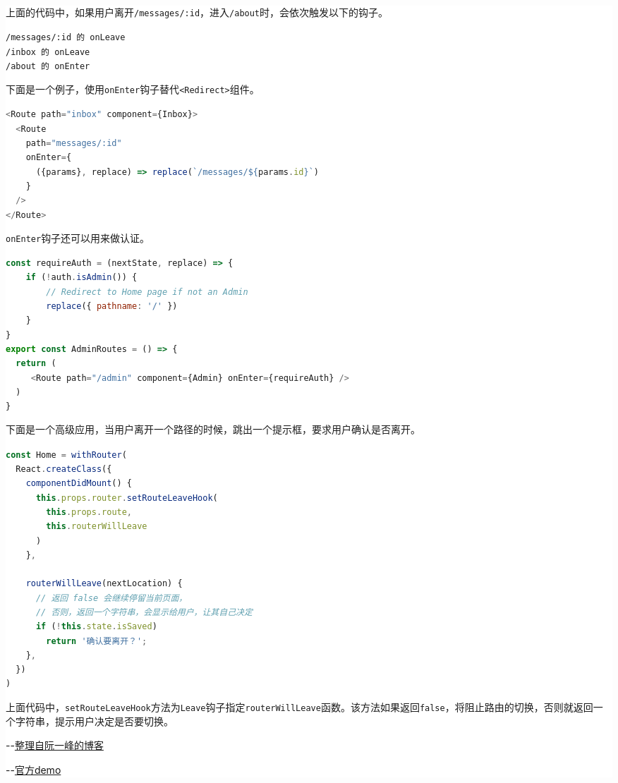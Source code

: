 上面的代码中，如果用户离开`/messages/:id`，进入`/about`时，会依次触发以下的钩子。

```
/messages/:id 的 onLeave
/inbox 的 onLeave
/about 的 onEnter
```

下面是一个例子，使用`onEnter`钩子替代`<Redirect>`组件。

```js
<Route path="inbox" component={Inbox}>
  <Route
    path="messages/:id"
    onEnter={
      ({params}, replace) => replace(`/messages/${params.id}`)
    }
  />
</Route>
```

`onEnter`钩子还可以用来做认证。

```js
const requireAuth = (nextState, replace) => {
    if (!auth.isAdmin()) {
        // Redirect to Home page if not an Admin
        replace({ pathname: '/' })
    }
}
export const AdminRoutes = () => {
  return (
     <Route path="/admin" component={Admin} onEnter={requireAuth} />
  )
}
```

下面是一个高级应用，当用户离开一个路径的时候，跳出一个提示框，要求用户确认是否离开。

```js
const Home = withRouter(
  React.createClass({
    componentDidMount() {
      this.props.router.setRouteLeaveHook(
        this.props.route,
        this.routerWillLeave
      )
    },

    routerWillLeave(nextLocation) {
      // 返回 false 会继续停留当前页面，
      // 否则，返回一个字符串，会显示给用户，让其自己决定
      if (!this.state.isSaved)
        return '确认要离开？';
    },
  })
)

```

上面代码中，`setRouteLeaveHook`方法为`Leave`钩子指定`routerWillLeave`函数。该方法如果返回`false`，将阻止路由的切换，否则就返回一个字符串，提示用户决定是否要切换。


--[整理自阮一峰的博客](http://www.ruanyifeng.com/blog/2016/05/react_router.html?utm_source=tool.lu)

--[官方demo](https://github.com/reactjs/react-router-tutorial/tree/master/lessons)

